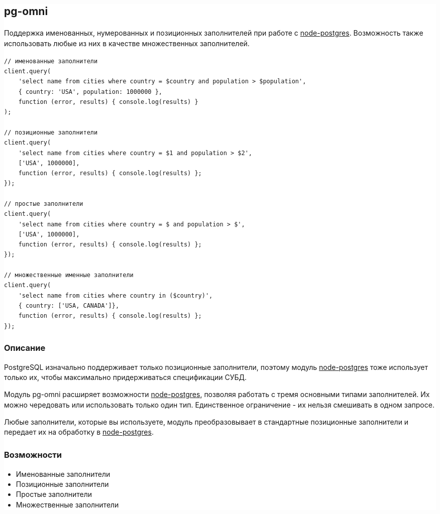 ## pg-omni

Поддержка именованных, нумерованных и позиционных заполнителей при работе с [node-postgres](https://github.com/brianc/node-postgres). Возможность также использовать любые из них в качестве множественных заполнителей.

    // именованные заполнители
    client.query(
        'select name from cities where country = $country and population > $population',
        { country: 'USA', population: 1000000 },
        function (error, results) { console.log(results) }
    );
    
    // позиционные заполнители
    client.query(
        'select name from cities where country = $1 and population > $2',
        ['USA', 1000000],
        function (error, results) { console.log(results) };
    });
        
    // простые заполнители
    client.query(
        'select name from cities where country = $ and population > $',
        ['USA', 1000000],
        function (error, results) { console.log(results) };
    });
    
    // множественные именные заполнители
    client.query(
        'select name from cities where country in ($country)',
        { country: ['USA, CANADA']},
        function (error, results) { console.log(results) };
    });

### Описание

PostgreSQL изначально поддерживает только позиционные заполнители, поэтому модуль [node-postgres](https://github.com/brianc/node-postgres) тоже использует только их, чтобы максимально придерживаться спецификации СУБД.

Модуль pg-omni расширяет возможности [node-postgres](https://github.com/brianc/node-postgres), позволяя работать с тремя основными типами заполнителей. Их можно чередовать или использовать только один тип. Единственное ограничение - их нельзя смешивать в одном запросе.

Любые заполнители, которые вы используете, модуль преобразовывает в стандартные позиционные заполнители и передает их на обработку в [node-postgres](https://github.com/brianc/node-postgres).

### Возможности

* Именованные заполнители
* Позиционные заполнители
* Простые заполнители
* Множественные заполнители
